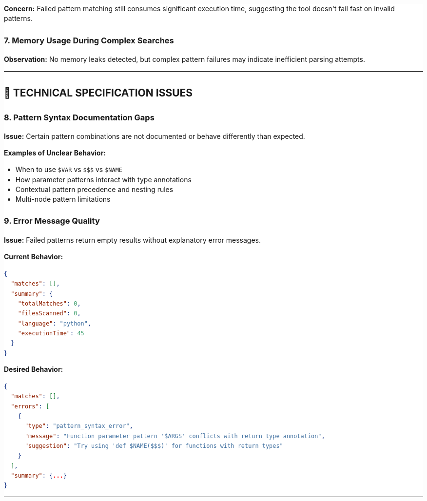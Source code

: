 **Concern:** Failed pattern matching still consumes significant execution time, suggesting the tool doesn't fail fast on invalid patterns.

### 7. Memory Usage During Complex Searches

**Observation:** No memory leaks detected, but complex pattern failures may indicate inefficient parsing attempts.

---

## 🔧 TECHNICAL SPECIFICATION ISSUES

### 8. Pattern Syntax Documentation Gaps

**Issue:** Certain pattern combinations are not documented or behave differently than expected.

**Examples of Unclear Behavior:**
- When to use `$VAR` vs `$$$` vs `$NAME`
- How parameter patterns interact with type annotations
- Contextual pattern precedence and nesting rules
- Multi-node pattern limitations

### 9. Error Message Quality

**Issue:** Failed patterns return empty results without explanatory error messages.

**Current Behavior:**
```json
{
  "matches": [],
  "summary": {
    "totalMatches": 0,
    "filesScanned": 0,
    "language": "python",
    "executionTime": 45
  }
}
```

**Desired Behavior:**
```json
{
  "matches": [],
  "errors": [
    {
      "type": "pattern_syntax_error",
      "message": "Function parameter pattern '$ARGS' conflicts with return type annotation",
      "suggestion": "Try using 'def $NAME($$$)' for functions with return types"
    }
  ],
  "summary": {...}
}
```

---